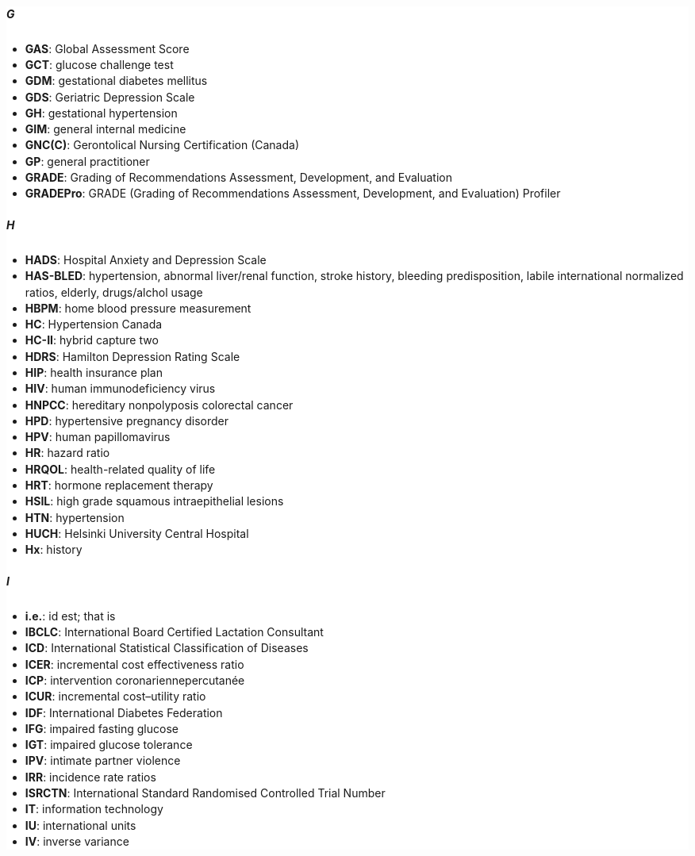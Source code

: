 ##### G

* **GAS**: Global Assessment Score
* **GCT**: glucose challenge test
* **GDM**: gestational diabetes mellitus
* **GDS**: Geriatric Depression Scale
* **GH**: gestational hypertension
* **GIM**: general internal medicine
* **GNC(C)**: Gerontolical Nursing Certification (Canada)
* **GP**: general practitioner
* **GRADE**: Grading of Recommendations Assessment, Development, and Evaluation
* **GRADEPro**: GRADE (Grading of Recommendations Assessment, Development, and Evaluation) Profiler

##### H

* **HADS**: Hospital Anxiety and Depression Scale
* **HAS-BLED**: hypertension, abnormal liver/renal function, stroke history, bleeding predisposition, labile international normalized ratios, elderly, drugs/alchol usage
* **HBPM**: home blood pressure measurement
* **HC**: Hypertension Canada
* **HC-II**: hybrid capture two
* **HDRS**: Hamilton Depression Rating Scale
* **HIP**: health insurance plan
* **HIV**: human immunodeficiency virus
* **HNPCC**: hereditary nonpolyposis colorectal cancer
* **HPD**: hypertensive pregnancy disorder
* **HPV**: human papillomavirus
* **HR**: hazard ratio
* **HRQOL**: health-related quality of life
* **HRT**: hormone replacement therapy
* **HSIL**: high grade squamous intraepithelial lesions
* **HTN**: hypertension
* **HUCH**: Helsinki University Central Hospital
* **Hx**: history

##### I

* **i.e.**: id est; that is
* **IBCLC**: International Board Certified Lactation Consultant
* **ICD**: International Statistical Classification of Diseases
* **ICER**: incremental cost effectiveness ratio
* **ICP**: intervention coronariennepercutanée
* **ICUR**: incremental cost–utility ratio
* **IDF**: International Diabetes Federation
* **IFG**: impaired fasting glucose
* **IGT**: impaired glucose tolerance
* **IPV**: intimate partner violence
* **IRR**: incidence rate ratios
* **ISRCTN**: International Standard Randomised Controlled Trial Number
* **IT**: information technology
* **IU**: international units
* **IV**: inverse variance
